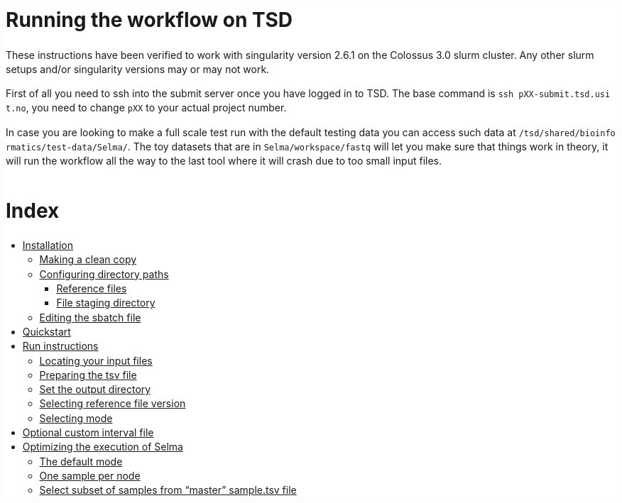 # Running the workflow on TSD

These instructions have been verified to work with singularity version 2.6.1 on the Colossus 3.0 slurm cluster. Any other slurm setups and/or singularity versions may or may not work.

First of all you need to ssh into the submit server once you have logged in to TSD. The base command is `ssh pXX-submit.tsd.usit.no`, you need to change `pXX` to your actual project number.  

In case you are looking to make a full scale test run with the default testing data you can access such data at `/tsd/shared/bioinformatics/test-data/Selma/`. The toy datasets that are in `Selma/workspace/fastq` will let you make sure that things work in theory, it will run the workflow all the way to the last tool where it will crash due to too small input files. 

# Index
* [Installation](https://github.com/elixir-no-nels/Selma/blob/master/docs/TSD-instructions.md#installation)  
	* [Making a clean copy](https://github.com/elixir-no-nels/Selma/blob/master/docs/TSD-instructions.md#making-a-clean-copy-of-selma-and-the-reference-files-with-the-setup-script)  
	* [Configuring directory paths](https://github.com/elixir-no-nels/Selma/blob/master/docs/TSD-instructions.md#configuring-directory-paths)  
		* [Reference files](https://github.com/elixir-no-nels/Selma/blob/master/docs/TSD-instructions.md#reference-files)  
		* [File staging directory](https://github.com/elixir-no-nels/Selma/blob/master/docs/TSD-instructions.md#file-staging-directory)  
	* [Editing the sbatch file](https://github.com/elixir-no-nels/Selma/blob/master/docs/TSD-instructions.md#editing-the-sbatch-file)  
* [Quickstart](https://github.com/elixir-no-nels/Selma/blob/master/docs/TSD-instructions.md#quickstart)  
* [Run instructions](https://github.com/elixir-no-nels/Selma/blob/master/docs/TSD-instructions.md#run-instructions)  
	* [Locating your input files](https://github.com/elixir-no-nels/Selma/blob/master/docs/TSD-instructions.md#locating-your-input-files)  
	* [Preparing the tsv file](https://github.com/elixir-no-nels/Selma/blob/master/docs/TSD-instructions.md#preparing-the-tsv-file)  
	* [Set the output directory](https://github.com/elixir-no-nels/Selma/blob/master/docs/TSD-instructions.md#set-the-output-directory)  
	* [Selecting reference file version](https://github.com/elixir-no-nels/Selma/blob/master/docs/TSD-instructions.md#selecting-reference-file-version)  
	* [Selecting mode](https://github.com/elixir-no-nels/Selma/blob/master/docs/TSD-instructions.md#selecting-mode)
* [Optional custom interval file](https://github.com/elixir-no-nels/Selma/blob/master/docs/TSD-instructions.md#optional-custom-interval-file-eg-for-exome-calling)  
* [Optimizing the execution of Selma](https://github.com/elixir-no-nels/Selma/blob/master/docs/TSD-instructions.md#optimizing-the-execution-of-selma)  
	* [The default mode](https://github.com/elixir-no-nels/Selma/blob/master/docs/TSD-instructions.md#the-default-mode)
	* [One sample per node](https://github.com/elixir-no-nels/Selma/blob/master/docs/TSD-instructions.md#one-sample-per-node)
	* [Select subset of samples from “master” sample.tsv file](https://github.com/elixir-no-nels/Selma/blob/master/docs/TSD-instructions.md#select-subset-of-samples-from-master-sample.tsv-file)
